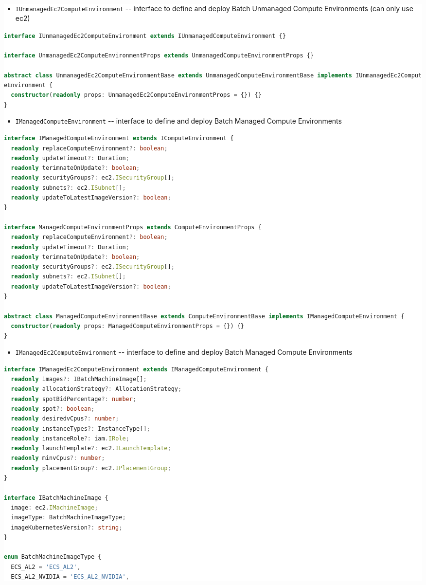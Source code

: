 * `IUnmanagedEc2ComputeEnvironment` -- interface to define and deploy Batch Unmanaged Compute Environments (can only use ec2)

```ts
interface IUnmanagedEc2ComputeEnvironment extends IUnmanagedComputeEnvironment {}

interface UnmanagedEc2ComputeEnvironmentProps extends UnmanagedComputeEnvironmentProps {}

abstract class UnmanagedEc2ComputeEnvironmentBase extends UnmanagedComputeEnvironmentBase implements IUnmanagedEc2ComputeEnvironment {
  constructor(readonly props: UnmanagedEc2ComputeEnvironmentProps = {}) {}
}
```

* `IManagedComputeEnvironment` -- interface to define and deploy Batch Managed Compute Environments

```ts
interface IManagedComputeEnvironment extends IComputeEnvironment {
  readonly replaceComputeEnvironment?: boolean;
  readonly updateTimeout?: Duration;
  readonly terimnateOnUpdate?: boolean;
  readonly securityGroups?: ec2.ISecurityGroup[];
  readonly subnets?: ec2.ISubnet[];
  readonly updateToLatestImageVersion?: boolean;
}

interface ManagedComputeEnvironmentProps extends ComputeEnvironmentProps {
  readonly replaceComputeEnvironment?: boolean;
  readonly updateTimeout?: Duration;
  readonly terimnateOnUpdate?: boolean;
  readonly securityGroups?: ec2.ISecurityGroup[];
  readonly subnets?: ec2.ISubnet[];
  readonly updateToLatestImageVersion?: boolean;
}

abstract class ManagedComputeEnvironmentBase extends ComputeEnvironmentBase implements IManagedComputeEnvironment {
  constructor(readonly props: ManagedComputeEnvironmentProps = {}) {}
}
```

* `IManagedEc2ComputeEnvironment` -- interface to define and deploy Batch Managed Compute Environments

```ts
interface IManagedEc2ComputeEnvironment extends IManagedComputeEnvironment {
  readonly images?: IBatchMachineImage[];
  readonly allocationStrategy?: AllocationStrategy;
  readonly spotBidPercentage?: number;
  readonly spot?: boolean;
  readonly desiredvCpus?: number;
  readonly instanceTypes?: InstanceType[];
  readonly instanceRole?: iam.IRole;
  readonly launchTemplate?: ec2.ILaunchTemplate;
  readonly minvCpus?: number;
  readonly placementGroup?: ec2.IPlacementGroup;
}

interface IBatchMachineImage {
  image: ec2.IMachineImage;
  imageType: BatchMachineImageType;
  imageKubernetesVersion?: string;
}

enum BatchMachineImageType {
  ECS_AL2 = 'ECS_AL2',
  ECS_AL2_NVIDIA = 'ECS_AL2_NVIDIA',
```